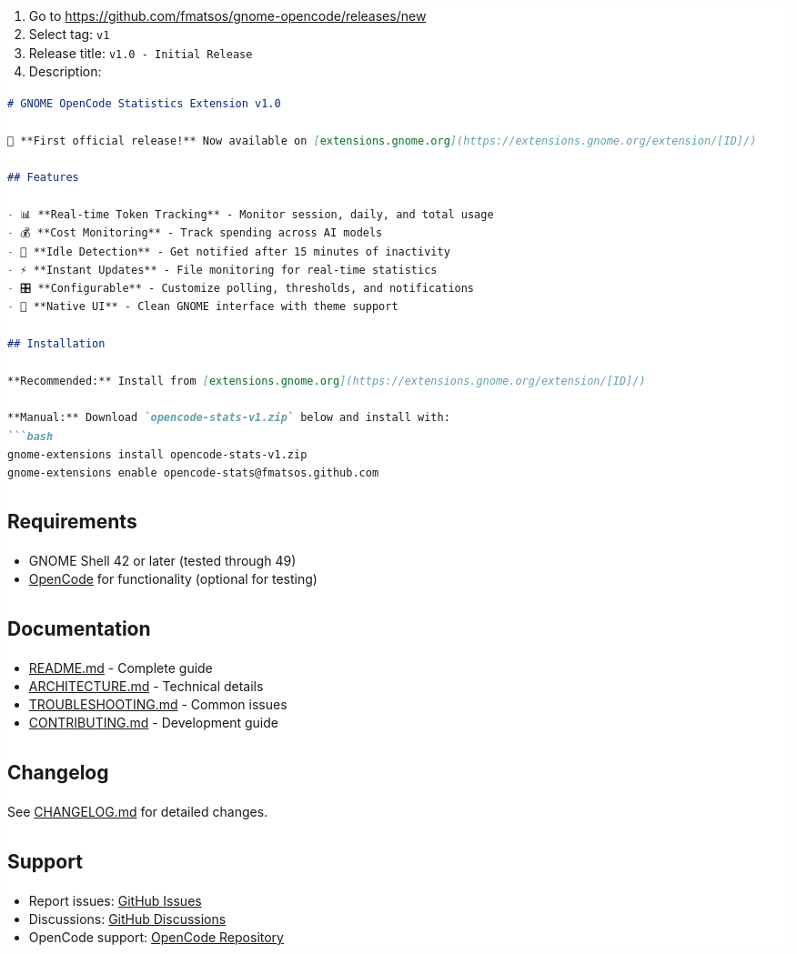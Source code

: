 1. Go to https://github.com/fmatsos/gnome-opencode/releases/new
2. Select tag: `v1`
3. Release title: `v1.0 - Initial Release`
4. Description:

```markdown
# GNOME OpenCode Statistics Extension v1.0

🎉 **First official release!** Now available on [extensions.gnome.org](https://extensions.gnome.org/extension/[ID]/)

## Features

- 📊 **Real-time Token Tracking** - Monitor session, daily, and total usage
- 💰 **Cost Monitoring** - Track spending across AI models
- 🔔 **Idle Detection** - Get notified after 15 minutes of inactivity
- ⚡ **Instant Updates** - File monitoring for real-time statistics
- 🎛️ **Configurable** - Customize polling, thresholds, and notifications
- 🎨 **Native UI** - Clean GNOME interface with theme support

## Installation

**Recommended:** Install from [extensions.gnome.org](https://extensions.gnome.org/extension/[ID]/)

**Manual:** Download `opencode-stats-v1.zip` below and install with:
```bash
gnome-extensions install opencode-stats-v1.zip
gnome-extensions enable opencode-stats@fmatsos.github.com
```

## Requirements

- GNOME Shell 42 or later (tested through 49)
- [OpenCode](https://github.com/sst/opencode) for functionality (optional for testing)

## Documentation

- [README.md](README.md) - Complete guide
- [ARCHITECTURE.md](ARCHITECTURE.md) - Technical details
- [TROUBLESHOOTING.md](TROUBLESHOOTING.md) - Common issues
- [CONTRIBUTING.md](CONTRIBUTING.md) - Development guide

## Changelog

See [CHANGELOG.md](CHANGELOG.md) for detailed changes.

## Support

- Report issues: [GitHub Issues](https://github.com/fmatsos/gnome-opencode/issues)
- Discussions: [GitHub Discussions](https://github.com/fmatsos/gnome-opencode/discussions)
- OpenCode support: [OpenCode Repository](https://github.com/sst/opencode)
